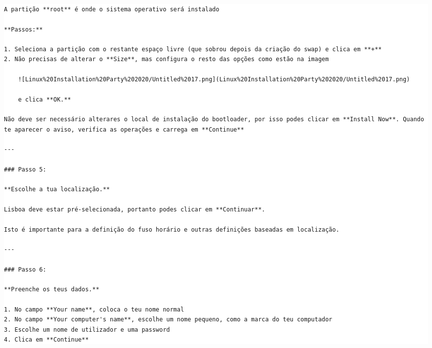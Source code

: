     A partição **root** é onde o sistema operativo será instalado

    **Passos:**

    1. Seleciona a partição com o restante espaço livre (que sobrou depois da criação do swap) e clica em **+**
    2. Não precisas de alterar o **Size**, mas configura o resto das opções como estão na imagem

        ![Linux%20Installation%20Party%202020/Untitled%2017.png](Linux%20Installation%20Party%202020/Untitled%2017.png)

        e clica **OK.**

    Não deve ser necessário alterares o local de instalação do bootloader, por isso podes clicar em **Install Now**. Quando te aparecer o aviso, verifica as operações e carrega em **Continue**

    ---

    ### Passo 5:

    **Escolhe a tua localização.**

    Lisboa deve estar pré-selecionada, portanto podes clicar em **Continuar**.

    Isto é importante para a definição do fuso horário e outras definições baseadas em localização.

    ---

    ### Passo 6:

    **Preenche os teus dados.**

    1. No campo **Your name**, coloca o teu nome normal
    2. No campo **Your computer's name**, escolhe um nome pequeno, como a marca do teu computador
    3. Escolhe um nome de utilizador e uma password
    4. Clica em **Continue**
